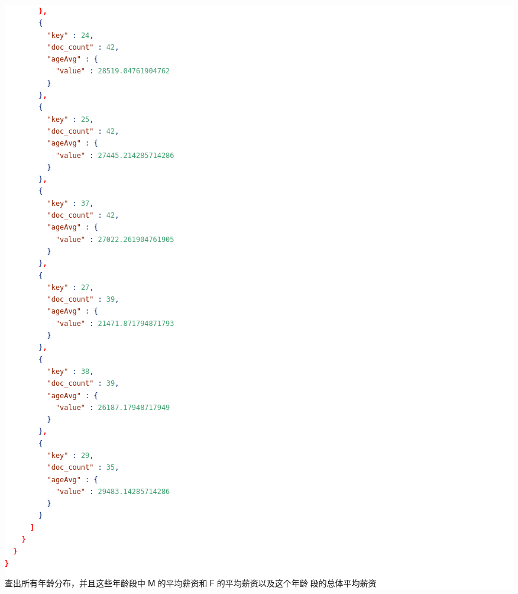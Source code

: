 ```json
        },
        {
          "key" : 24,
          "doc_count" : 42,
          "ageAvg" : {
            "value" : 28519.04761904762
          }
        },
        {
          "key" : 25,
          "doc_count" : 42,
          "ageAvg" : {
            "value" : 27445.214285714286
          }
        },
        {
          "key" : 37,
          "doc_count" : 42,
          "ageAvg" : {
            "value" : 27022.261904761905
          }
        },
        {
          "key" : 27,
          "doc_count" : 39,
          "ageAvg" : {
            "value" : 21471.871794871793
          }
        },
        {
          "key" : 38,
          "doc_count" : 39,
          "ageAvg" : {
            "value" : 26187.17948717949
          }
        },
        {
          "key" : 29,
          "doc_count" : 35,
          "ageAvg" : {
            "value" : 29483.14285714286
          }
        }
      ]
    }
  }
}
```

查出所有年龄分布，并且这些年龄段中  M  的平均薪资和  F  的平均薪资以及这个年龄 段的总体平均薪资

